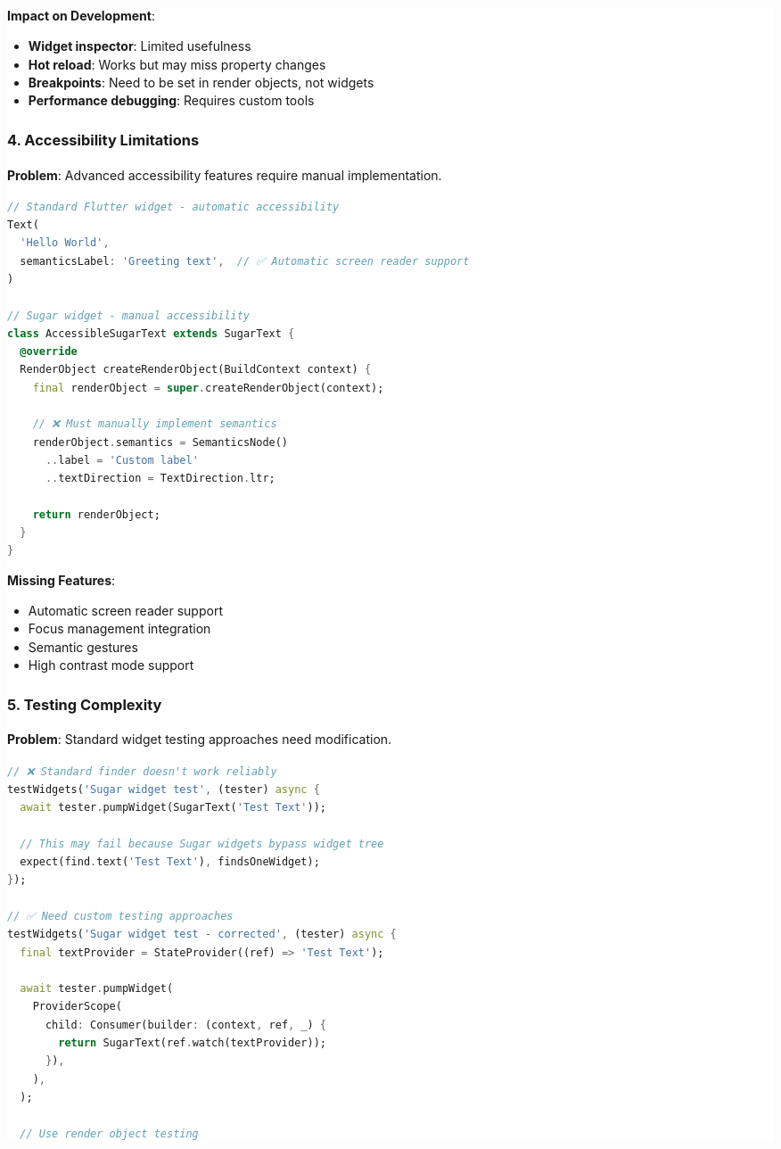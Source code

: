 **Impact on Development**:

- **Widget inspector**: Limited usefulness
- **Hot reload**: Works but may miss property changes
- **Breakpoints**: Need to be set in render objects, not widgets
- **Performance debugging**: Requires custom tools

### 4. Accessibility Limitations

**Problem**: Advanced accessibility features require manual implementation.

```dart
// Standard Flutter widget - automatic accessibility
Text(
  'Hello World',
  semanticsLabel: 'Greeting text',  // ✅ Automatic screen reader support
)

// Sugar widget - manual accessibility
class AccessibleSugarText extends SugarText {
  @override
  RenderObject createRenderObject(BuildContext context) {
    final renderObject = super.createRenderObject(context);
    
    // ❌ Must manually implement semantics
    renderObject.semantics = SemanticsNode()
      ..label = 'Custom label'
      ..textDirection = TextDirection.ltr;
      
    return renderObject;
  }
}
```

**Missing Features**:

- Automatic screen reader support
- Focus management integration
- Semantic gestures
- High contrast mode support

### 5. Testing Complexity

**Problem**: Standard widget testing approaches need modification.

```dart
// ❌ Standard finder doesn't work reliably
testWidgets('Sugar widget test', (tester) async {
  await tester.pumpWidget(SugarText('Test Text'));
  
  // This may fail because Sugar widgets bypass widget tree
  expect(find.text('Test Text'), findsOneWidget);
});

// ✅ Need custom testing approaches
testWidgets('Sugar widget test - corrected', (tester) async {
  final textProvider = StateProvider((ref) => 'Test Text');
  
  await tester.pumpWidget(
    ProviderScope(
      child: Consumer(builder: (context, ref, _) {
        return SugarText(ref.watch(textProvider));
      }),
    ),
  );
  
  // Use render object testing
```